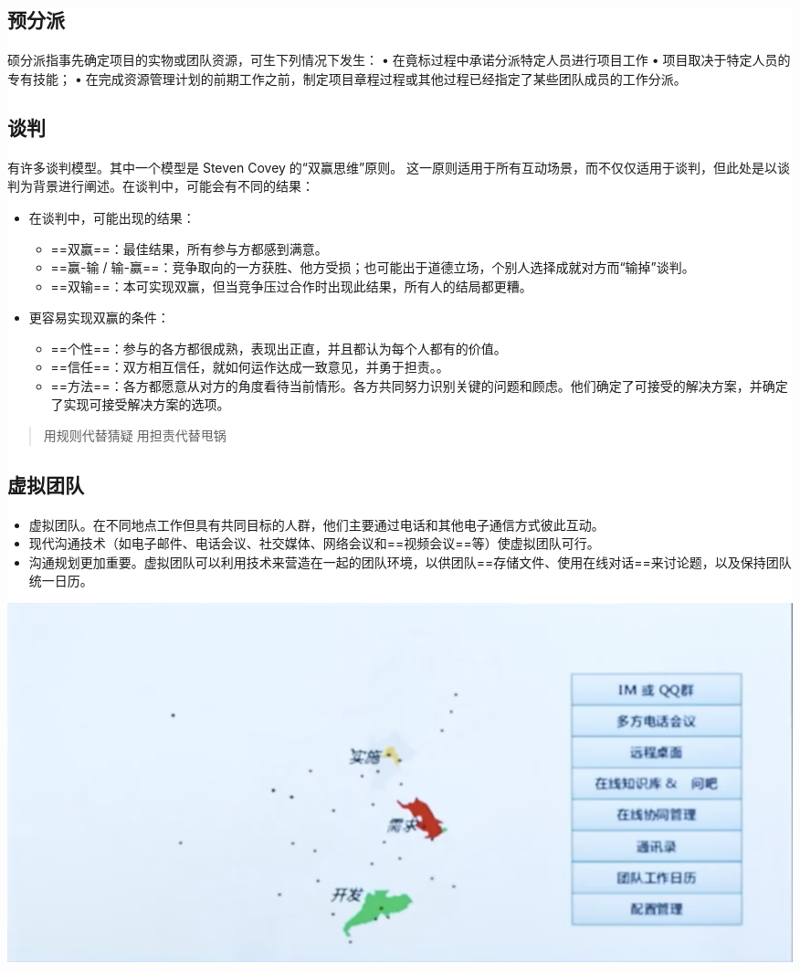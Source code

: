 
## 预分派
硕分派指事先确定项目的实物或团队资源，可生下列情况下发生：
• 在竟标过程中承诺分派特定人员进行项目工作
• 项目取决于特定人员的专有技能；
• 在完成资源管理计划的前期工作之前，制定项目章程过程或其他过程已经指定了某些团队成员的工作分派。

## 谈判

有许多谈判模型。其中一个模型是 Steven Covey 的“双赢思维”原则。
这一原则适用于所有互动场景，而不仅仅适用于谈判，但此处是以谈判为背景进行阐述。在谈判中，可能会有不同的结果：

- 在谈判中，可能出现的结果：
  - ==双赢==：最佳结果，所有参与方都感到满意。
  - ==赢-输 / 输-赢==：竞争取向的一方获胜、他方受损；也可能出于道德立场，个别人选择成就对方而“输掉”谈判。
  - ==双输==：本可实现双赢，但当竞争压过合作时出现此结果，所有人的结局都更糟。

- 更容易实现双赢的条件：
  - ==个性==：参与的各方都很成熟，表现出正直，并且都认为每个人都有的价值。
  - ==信任==：双方相互信任，就如何运作达成一致意见，并勇于担责。。
  - ==方法==：各方都愿意从对方的角度看待当前情形。各方共同努力识别关键的问题和顾虑。他们确定了可接受的解决方案，并确定了实现可接受解决方案的选项。

> 用规则代替猜疑
> 用担责代替甩锅

## 虚拟团队

- 虚拟团队。在不同地点工作但具有共同目标的人群，他们主要通过电话和其他电子通信方式彼此互动。
- 现代沟通技术（如电子邮件、电话会议、社交媒体、网络会议和==视频会议==等）使虚拟团队可行。
- 沟通规划更加重要。虚拟团队可以利用技术来营造在一起的团队环境，以供团队==存储文件、使用在线对话==来讨论题，以及保持团队统一日历。

![alt text](img/c132_vritraul_team.png)
